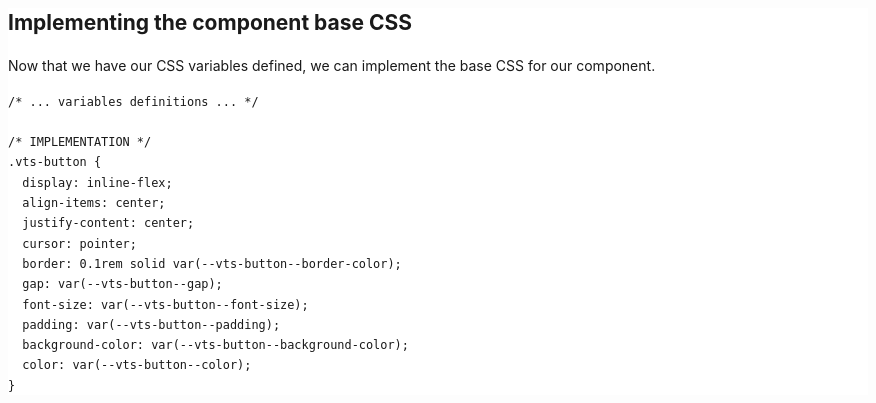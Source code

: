 ## Implementing the component base CSS

Now that we have our CSS variables defined, we can implement the base CSS for our component.

```postcss
/* ... variables definitions ... */

/* IMPLEMENTATION */
.vts-button {
  display: inline-flex;
  align-items: center;
  justify-content: center;
  cursor: pointer;
  border: 0.1rem solid var(--vts-button--border-color);
  gap: var(--vts-button--gap);
  font-size: var(--vts-button--font-size);
  padding: var(--vts-button--padding);
  background-color: var(--vts-button--background-color);
  color: var(--vts-button--color);
}
```
